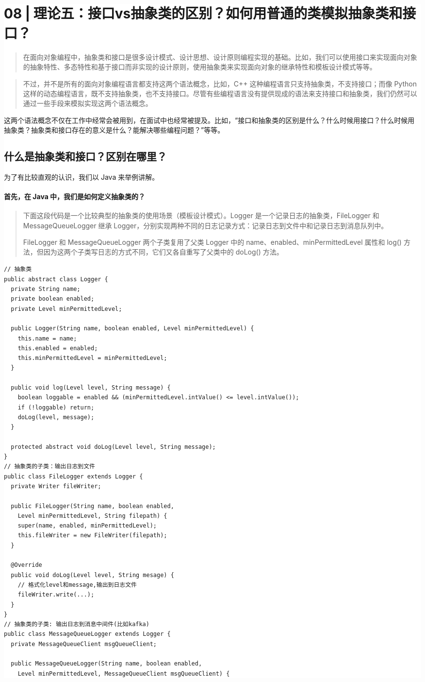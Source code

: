 08 | 理论五：接口vs抽象类的区别？如何用普通的类模拟抽象类和接口？
===

> 在面向对象编程中，抽象类和接口是很多设计模式、设计思想、设计原则编程实现的基础。比如，我们可以使用接口来实现面向对象的抽象特性、多态特性和基于接口而非实现的设计原则，使用抽象类来实现面向对象的继承特性和模板设计模式等等。

> 不过，并不是所有的面向对象编程语言都支持这两个语法概念，比如，C++ 这种编程语言只支持抽象类，不支持接口；而像 Python 这样的动态编程语言，既不支持抽象类，也不支持接口。尽管有些编程语言没有提供现成的语法来支持接口和抽象类，我们仍然可以通过一些手段来模拟实现这两个语法概念。

这两个语法概念不仅在工作中经常会被用到，在面试中也经常被提及。比如，“接口和抽象类的区别是什么？什么时候用接口？什么时候用抽象类？抽象类和接口存在的意义是什么？能解决哪些编程问题？”等等。

## 什么是抽象类和接口？区别在哪里？

为了有比较直观的认识，我们以 Java 来举例讲解。

#### 首先，在 Java 中，我们是如何定义抽象类的？

> 下面这段代码是一个比较典型的抽象类的使用场景（模板设计模式）。Logger 是一个记录日志的抽象类，FileLogger 和 MessageQueueLogger 继承 Logger，分别实现两种不同的日志记录方式：记录日志到文件中和记录日志到消息队列中。
> 
> FileLogger 和 MessageQueueLogger 两个子类复用了父类 Logger 中的 name、enabled、minPermittedLevel 属性和 log() 方法，但因为这两个子类写日志的方式不同，它们又各自重写了父类中的 doLog() 方法。

```
// 抽象类
public abstract class Logger {
  private String name;
  private boolean enabled;
  private Level minPermittedLevel;

  public Logger(String name, boolean enabled, Level minPermittedLevel) {
    this.name = name;
    this.enabled = enabled;
    this.minPermittedLevel = minPermittedLevel;
  }
  
  public void log(Level level, String message) {
    boolean loggable = enabled && (minPermittedLevel.intValue() <= level.intValue());
    if (!loggable) return;
    doLog(level, message);
  }
  
  protected abstract void doLog(Level level, String message);
}
// 抽象类的子类：输出日志到文件
public class FileLogger extends Logger {
  private Writer fileWriter;

  public FileLogger(String name, boolean enabled,
    Level minPermittedLevel, String filepath) {
    super(name, enabled, minPermittedLevel);
    this.fileWriter = new FileWriter(filepath); 
  }
  
  @Override
  public void doLog(Level level, String mesage) {
    // 格式化level和message,输出到日志文件
    fileWriter.write(...);
  }
}
// 抽象类的子类: 输出日志到消息中间件(比如kafka)
public class MessageQueueLogger extends Logger {
  private MessageQueueClient msgQueueClient;
  
  public MessageQueueLogger(String name, boolean enabled,
    Level minPermittedLevel, MessageQueueClient msgQueueClient) {
```